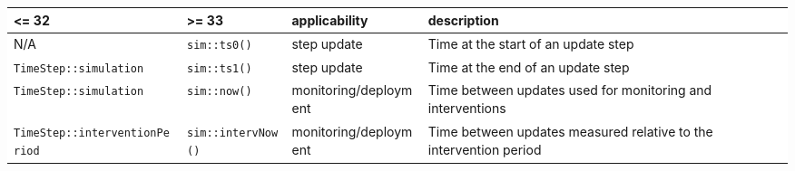 | <= 32 | >= 33 | applicability | description |
|:------|:------|:--------------|:------------|
| N/A | `sim::ts0()` | step update | Time at the start of an update step |
| `TimeStep::simulation` | `sim::ts1()` | step update | Time at the end of an update step |
| `TimeStep::simulation` | `sim::now()` | monitoring/deployment | Time between updates used for monitoring and interventions |
| `TimeStep::interventionPeriod` | `sim::intervNow()` | monitoring/deployment | Time between updates measured relative to the intervention period |